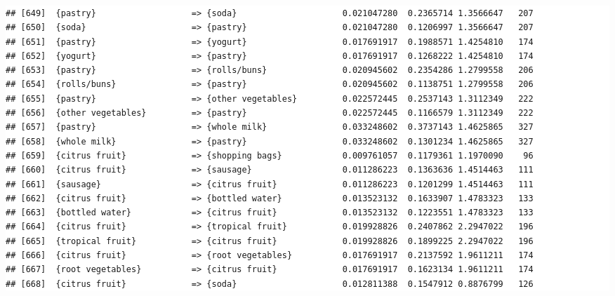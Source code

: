     ## [649]  {pastry}                   => {soda}                     0.021047280  0.2365714 1.3566647   207
    ## [650]  {soda}                     => {pastry}                   0.021047280  0.1206997 1.3566647   207
    ## [651]  {pastry}                   => {yogurt}                   0.017691917  0.1988571 1.4254810   174
    ## [652]  {yogurt}                   => {pastry}                   0.017691917  0.1268222 1.4254810   174
    ## [653]  {pastry}                   => {rolls/buns}               0.020945602  0.2354286 1.2799558   206
    ## [654]  {rolls/buns}               => {pastry}                   0.020945602  0.1138751 1.2799558   206
    ## [655]  {pastry}                   => {other vegetables}         0.022572445  0.2537143 1.3112349   222
    ## [656]  {other vegetables}         => {pastry}                   0.022572445  0.1166579 1.3112349   222
    ## [657]  {pastry}                   => {whole milk}               0.033248602  0.3737143 1.4625865   327
    ## [658]  {whole milk}               => {pastry}                   0.033248602  0.1301234 1.4625865   327
    ## [659]  {citrus fruit}             => {shopping bags}            0.009761057  0.1179361 1.1970090    96
    ## [660]  {citrus fruit}             => {sausage}                  0.011286223  0.1363636 1.4514463   111
    ## [661]  {sausage}                  => {citrus fruit}             0.011286223  0.1201299 1.4514463   111
    ## [662]  {citrus fruit}             => {bottled water}            0.013523132  0.1633907 1.4783323   133
    ## [663]  {bottled water}            => {citrus fruit}             0.013523132  0.1223551 1.4783323   133
    ## [664]  {citrus fruit}             => {tropical fruit}           0.019928826  0.2407862 2.2947022   196
    ## [665]  {tropical fruit}           => {citrus fruit}             0.019928826  0.1899225 2.2947022   196
    ## [666]  {citrus fruit}             => {root vegetables}          0.017691917  0.2137592 1.9611211   174
    ## [667]  {root vegetables}          => {citrus fruit}             0.017691917  0.1623134 1.9611211   174
    ## [668]  {citrus fruit}             => {soda}                     0.012811388  0.1547912 0.8876799   126